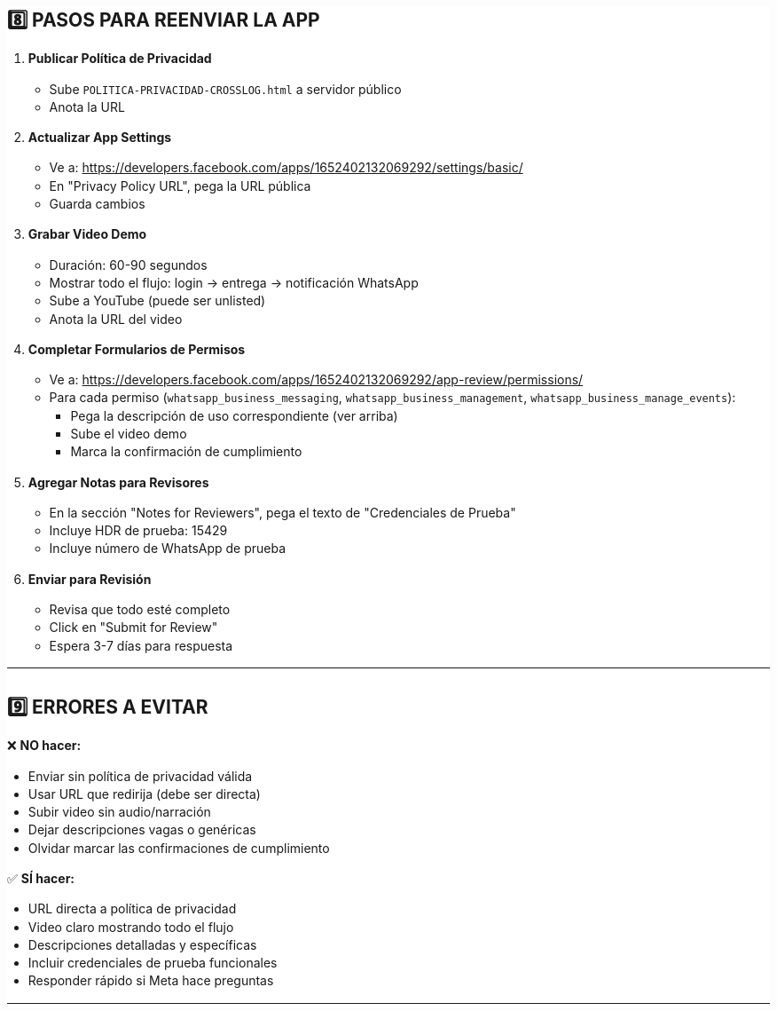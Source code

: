 
## 8️⃣ PASOS PARA REENVIAR LA APP

1. **Publicar Política de Privacidad**
   - Sube `POLITICA-PRIVACIDAD-CROSSLOG.html` a servidor público
   - Anota la URL

2. **Actualizar App Settings**
   - Ve a: https://developers.facebook.com/apps/1652402132069292/settings/basic/
   - En "Privacy Policy URL", pega la URL pública
   - Guarda cambios

3. **Grabar Video Demo**
   - Duración: 60-90 segundos
   - Mostrar todo el flujo: login → entrega → notificación WhatsApp
   - Sube a YouTube (puede ser unlisted)
   - Anota la URL del video

4. **Completar Formularios de Permisos**
   - Ve a: https://developers.facebook.com/apps/1652402132069292/app-review/permissions/
   - Para cada permiso (`whatsapp_business_messaging`, `whatsapp_business_management`, `whatsapp_business_manage_events`):
     * Pega la descripción de uso correspondiente (ver arriba)
     * Sube el video demo
     * Marca la confirmación de cumplimiento

5. **Agregar Notas para Revisores**
   - En la sección "Notes for Reviewers", pega el texto de "Credenciales de Prueba"
   - Incluye HDR de prueba: 15429
   - Incluye número de WhatsApp de prueba

6. **Enviar para Revisión**
   - Revisa que todo esté completo
   - Click en "Submit for Review"
   - Espera 3-7 días para respuesta

---

## 9️⃣ ERRORES A EVITAR

❌ **NO hacer:**
- Enviar sin política de privacidad válida
- Usar URL que redirija (debe ser directa)
- Subir video sin audio/narración
- Dejar descripciones vagas o genéricas
- Olvidar marcar las confirmaciones de cumplimiento

✅ **SÍ hacer:**
- URL directa a política de privacidad
- Video claro mostrando todo el flujo
- Descripciones detalladas y específicas
- Incluir credenciales de prueba funcionales
- Responder rápido si Meta hace preguntas

---